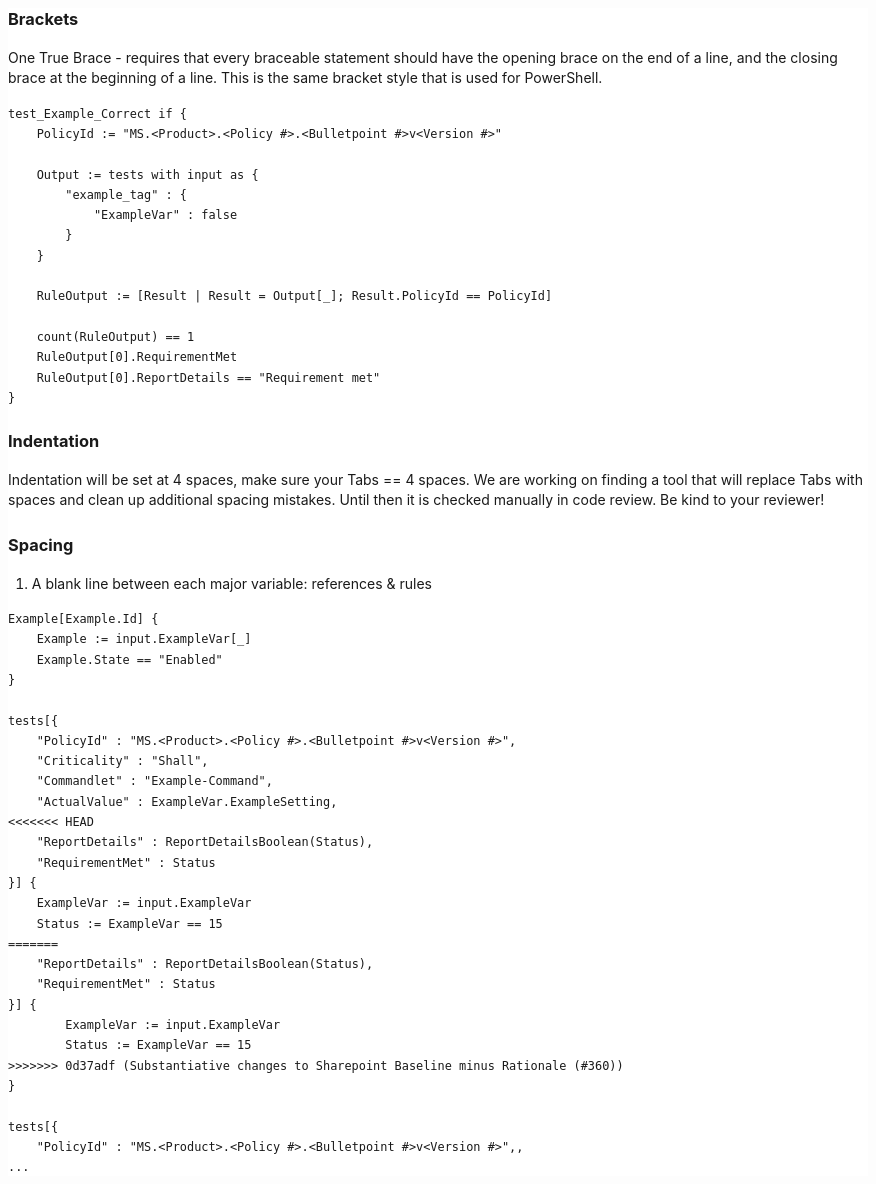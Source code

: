 ### Brackets

One True Brace - requires that every braceable statement should have the opening brace on the end of a line, and the closing brace at the beginning of a line. This is the same bracket style that is used for PowerShell.

```
test_Example_Correct if {
    PolicyId := "MS.<Product>.<Policy #>.<Bulletpoint #>v<Version #>"

    Output := tests with input as {
        "example_tag" : {
            "ExampleVar" : false
        }
    }

    RuleOutput := [Result | Result = Output[_]; Result.PolicyId == PolicyId]

    count(RuleOutput) == 1
    RuleOutput[0].RequirementMet
    RuleOutput[0].ReportDetails == "Requirement met"
}
```

### Indentation

Indentation will be set at 4 spaces, make sure your Tabs == 4 spaces. We are working on finding a tool that will replace Tabs with spaces and clean up additional spacing mistakes. Until then it is checked manually in code review. Be kind to your reviewer!

### Spacing

1) A blank line between each major variable: references & rules

```
Example[Example.Id] {
    Example := input.ExampleVar[_]
    Example.State == "Enabled"
}

tests[{
    "PolicyId" : "MS.<Product>.<Policy #>.<Bulletpoint #>v<Version #>",
    "Criticality" : "Shall",
    "Commandlet" : "Example-Command",
    "ActualValue" : ExampleVar.ExampleSetting,
<<<<<<< HEAD
    "ReportDetails" : ReportDetailsBoolean(Status),
    "RequirementMet" : Status
}] {
    ExampleVar := input.ExampleVar
    Status := ExampleVar == 15
=======
	"ReportDetails" : ReportDetailsBoolean(Status),
	"RequirementMet" : Status
}] {
	    ExampleVar := input.ExampleVar
	    Status := ExampleVar == 15
>>>>>>> 0d37adf (Substantiative changes to Sharepoint Baseline minus Rationale (#360))
}

tests[{
    "PolicyId" : "MS.<Product>.<Policy #>.<Bulletpoint #>v<Version #>",,
...
```
